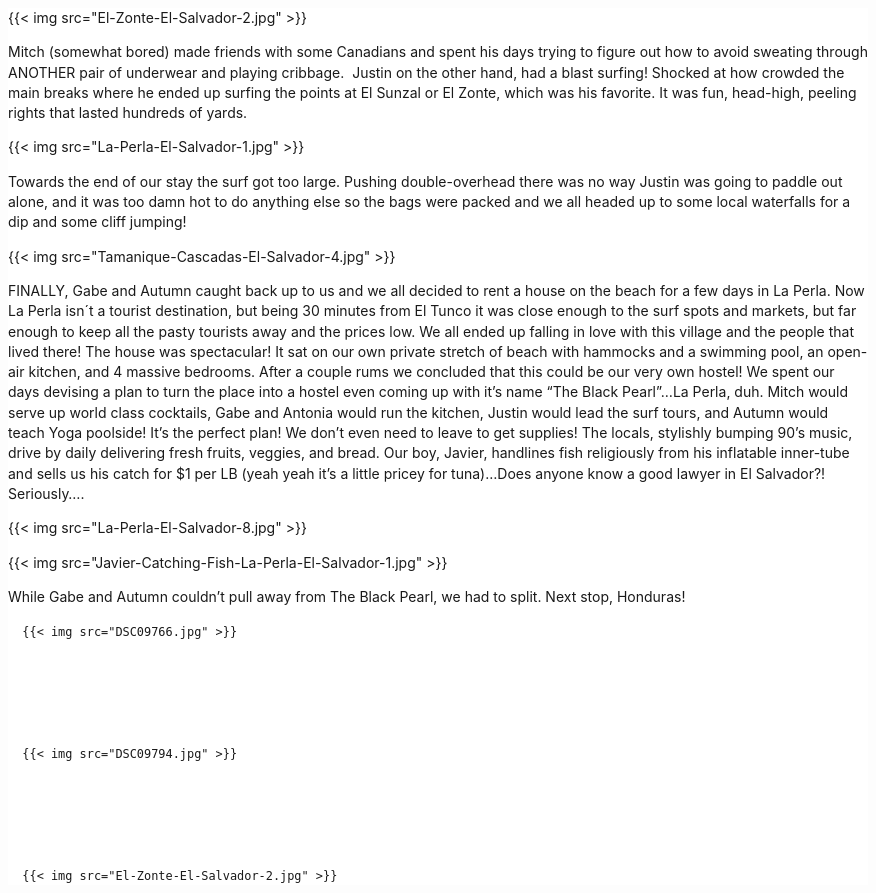 
  {{< img src="El-Zonte-El-Salvador-2.jpg" >}}
		      


Mitch (somewhat bored) made friends with some Canadians and spent his days trying to figure out how to avoid sweating through ANOTHER pair of underwear and playing cribbage.  Justin on the other hand, had a blast surfing! Shocked at how crowded the main breaks where he ended up surfing the points at El Sunzal or El Zonte, which was his favorite. It was fun, head-high, peeling rights that lasted hundreds of yards.


  {{< img src="La-Perla-El-Salvador-1.jpg" >}}
		      


Towards the end of our stay the surf got too large. Pushing double-overhead there was no way Justin was going to paddle out alone, and it was too damn hot to do anything else so the bags were packed and we all headed up to some local waterfalls for a dip and some cliff jumping!


  {{< img src="Tamanique-Cascadas-El-Salvador-4.jpg" >}}
		      


FINALLY, Gabe and Autumn caught back up to us and we all decided to rent a house on the beach for a few days in La Perla. Now La Perla isn´t a tourist destination, but being 30 minutes from El Tunco it was close enough to the surf spots and markets, but far enough to keep all the pasty tourists away and the prices low. We all ended up falling in love with this village and the people that lived there! The house was spectacular! It sat on our own private stretch of beach with hammocks and a swimming pool, an open-air kitchen, and 4 massive bedrooms. After a couple rums we concluded that this could be our very own hostel! We spent our days devising a plan to turn the place into a hostel even coming up with it’s name “The Black Pearl”…La Perla, duh. Mitch would serve up world class cocktails, Gabe and Antonia would run the kitchen, Justin would lead the surf tours, and Autumn would teach Yoga poolside! It’s the perfect plan! We don’t even need to leave to get supplies! The locals, stylishly bumping 90’s music, drive by daily delivering fresh fruits, veggies, and bread. Our boy, Javier, handlines fish religiously from his inflatable inner-tube and sells us his catch for $1 per LB (yeah yeah it’s a little pricey for tuna)…Does anyone know a good lawyer in El Salvador?! Seriously….


  {{< img src="La-Perla-El-Salvador-8.jpg" >}}
		      


  {{< img src="Javier-Catching-Fish-La-Perla-El-Salvador-1.jpg" >}}
		      


While Gabe and Autumn couldn’t pull away from The Black Pearl, we had to split. Next stop, Honduras!





      {{< img src="DSC09766.jpg" >}}
                
    



      {{< img src="DSC09794.jpg" >}}
                
    



      {{< img src="El-Zonte-El-Salvador-2.jpg" >}}
                